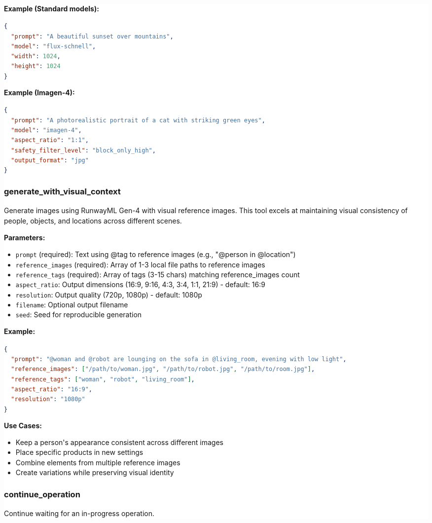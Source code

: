 **Example (Standard models):**
```json
{
  "prompt": "A beautiful sunset over mountains",
  "model": "flux-schnell",
  "width": 1024,
  "height": 1024
}
```

**Example (Imagen-4):**
```json
{
  "prompt": "A photorealistic portrait of a cat with striking green eyes",
  "model": "imagen-4",
  "aspect_ratio": "1:1",
  "safety_filter_level": "block_only_high",
  "output_format": "jpg"
}
```

### generate_with_visual_context
Generate images using RunwayML Gen-4 with visual reference images. This tool excels at maintaining visual consistency of people, objects, and locations across different scenes.

**Parameters:**
- `prompt` (required): Text using @tag to reference images (e.g., "@person in @location")
- `reference_images` (required): Array of 1-3 local file paths to reference images
- `reference_tags` (required): Array of tags (3-15 chars) matching reference_images count
- `aspect_ratio`: Output dimensions (16:9, 9:16, 4:3, 3:4, 1:1, 21:9) - default: 16:9
- `resolution`: Output quality (720p, 1080p) - default: 1080p
- `filename`: Optional output filename
- `seed`: Seed for reproducible generation

**Example:**
```json
{
  "prompt": "@woman and @robot are lounging on the sofa in @living_room, evening with low light",
  "reference_images": ["/path/to/woman.jpg", "/path/to/robot.jpg", "/path/to/room.jpg"],
  "reference_tags": ["woman", "robot", "living_room"],
  "aspect_ratio": "16:9",
  "resolution": "1080p"
}
```

**Use Cases:**
- Keep a person's appearance consistent across different images
- Place specific products in new settings
- Combine elements from multiple reference images
- Create variations while preserving visual identity

### continue_operation
Continue waiting for an in-progress operation.
